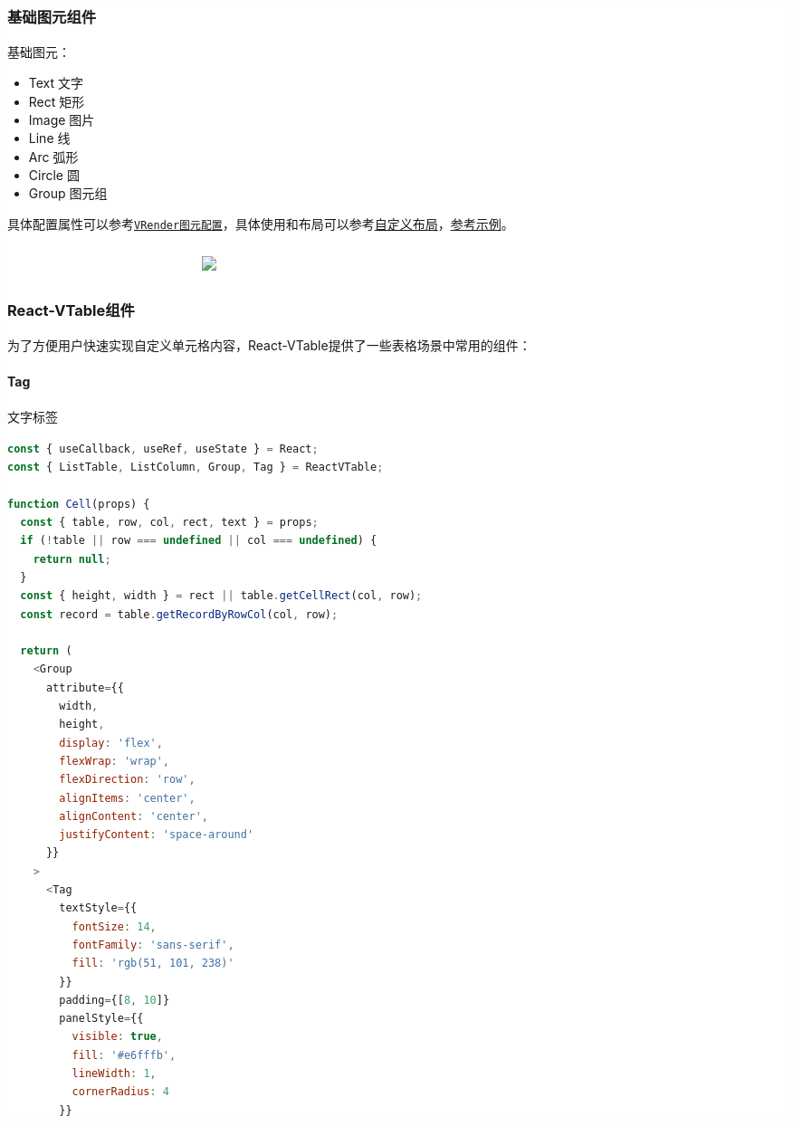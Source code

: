 ### 基础图元组件

基础图元：

* Text 文字
* Rect 矩形
* Image 图片
* Line 线
* Arc 弧形
* Circle 圆
* Group 图元组

具体配置属性可以参考[`VRender图元配置`](https://visactor.io/vrender/option/Group)，具体使用和布局可以参考[自定义布局](../custom_define/custom_layout)，[参考示例](../../demo-react/component/custom-layout)。

<div style="display: flex; justify-content: center;">
  <img src="https://lf9-dp-fe-cms-tos.byteorg.com/obj/bit-cloud/VTable/preview/custom-cell-layout-jsx.png" style="flex: 0 0 50%; padding: 10px;">
</div>

### React-VTable组件

为了方便用户快速实现自定义单元格内容，React-VTable提供了一些表格场景中常用的组件：

#### Tag

文字标签

```js livedemo template=vtable
const { useCallback, useRef, useState } = React;
const { ListTable, ListColumn, Group, Tag } = ReactVTable;

function Cell(props) {
  const { table, row, col, rect, text } = props;
  if (!table || row === undefined || col === undefined) {
    return null;
  }
  const { height, width } = rect || table.getCellRect(col, row);
  const record = table.getRecordByRowCol(col, row);

  return (
    <Group
      attribute={{
        width,
        height,
        display: 'flex',
        flexWrap: 'wrap',
        flexDirection: 'row',
        alignItems: 'center',
        alignContent: 'center',
        justifyContent: 'space-around'
      }}
    >
      <Tag 
        textStyle={{
          fontSize: 14,
          fontFamily: 'sans-serif',
          fill: 'rgb(51, 101, 238)'
        }}
        padding={[8, 10]}
        panelStyle={{
          visible: true,
          fill: '#e6fffb',
          lineWidth: 1,
          cornerRadius: 4
        }}
```